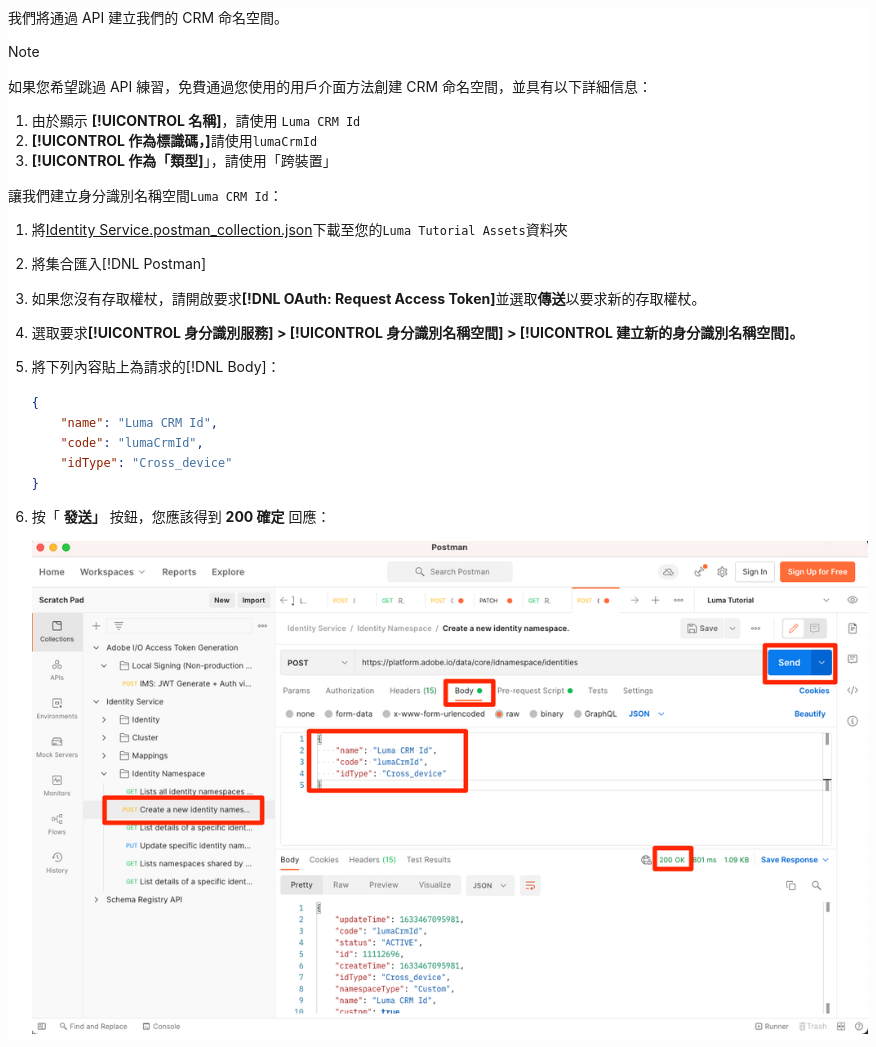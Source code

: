 我們將通過 API 建立我們的 CRM 命名空間。

>[!NOTE]
>
>如果您希望跳過 API 練習，免費通過您使用的用戶介面方法創建 CRM 命名空間，並具有以下詳細信息：
>
> 1. 由於顯示 **[!UICONTROL 名稱]**，請使用 `Luma CRM Id`
> 1. **[!UICONTROL 作為標識碼，]**&#x200B;請使用`lumaCrmId`
> 1. **[!UICONTROL 作為「類型]**」，請使用「跨裝置」

讓我們建立身分識別名稱空間`Luma CRM Id`：

1. 將[Identity Service.postman_collection.json](https://raw.githubusercontent.com/adobe/experience-platform-postman-samples/master/apis/experience-platform/Identity%20Service.postman_collection.json)下載至您的`Luma Tutorial Assets`資料夾
1. 將集合匯入[!DNL Postman]
1. 如果您沒有存取權杖，請開啟要求&#x200B;**[!DNL OAuth: Request Access Token]**&#x200B;並選取&#x200B;**傳送**&#x200B;以要求新的存取權杖。
1. 選取要求&#x200B;**[!UICONTROL 身分識別服務] > [!UICONTROL 身分識別名稱空間] > [!UICONTROL 建立新的身分識別名稱空間]。**
1. 將下列內容貼上為請求的[!DNL Body]：

   ```json
   {
       "name": "Luma CRM Id",
       "code": "lumaCrmId",
       "idType": "Cross_device"
   }
   ```

1. 按「 **發送」** 按鈕，您應該得到 **200 確定** 回應：

   ![身分識別命名空間](assets/identity-createUsingApi.png)
